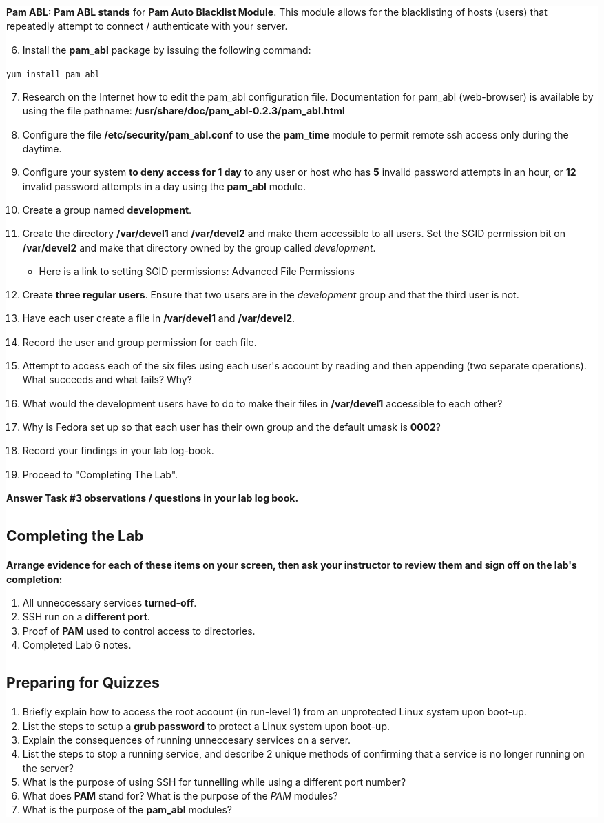 **Pam ABL:** **Pam ABL stands** for **Pam Auto Blacklist Module**. This module allows for the blacklisting of hosts (users) that repeatedly attempt to connect / authenticate with your server.

6. Install the **pam_abl** package by issuing the following command:

```bash
yum install pam_abl
```

7. Research on the Internet how to edit the pam_abl configuration file. Documentation for pam_abl (web-browser) is available by using the file pathname: **/usr/share/doc/pam_abl-0.2.3/pam_abl.html**
8. Configure the file **/etc/security/pam_abl.conf** to use the **pam_time** module to permit remote ssh access only during the daytime.
9. Configure your system **to deny access for 1 day** to any user or host who has **5** invalid password attempts in an hour, or **12** invalid password attempts in a day using the **pam_abl** module.
10. Create a group named **development**.
11. Create the directory **/var/devel1** and **/var/devel2** and make them accessible to all users. Set the SGID permission bit on **/var/devel2** and make that directory owned by the group called _development_.

    - Here is a link to setting SGID permissions: [Advanced File Permissions](http://www.techcuriosity.com/resources/linux/advanced_file_permissions_in_linux.php)

12. Create **three regular users**. Ensure that two users are in the _development_ group and that the third user is not.
13. Have each user create a file in **/var/devel1** and **/var/devel2**.
14. Record the user and group permission for each file.
15. Attempt to access each of the six files using each user's account by reading and then appending (two separate operations). What succeeds and what fails? Why?
16. What would the development users have to do to make their files in **/var/devel1** accessible to each other?
17. Why is Fedora set up so that each user has their own group and the default umask is **0002**?
18. Record your findings in your lab log-book.
19. Proceed to "Completing The Lab".

**Answer Task #3 observations / questions in your lab log book.**

## Completing the Lab

**Arrange evidence for each of these items on your screen, then ask your instructor to review them and sign off on the lab's completion:**

1. All unneccessary services **turned-off**.
2. SSH run on a **different port**.
3. Proof of **PAM** used to control access to directories.
4. Completed Lab 6 notes.

## Preparing for Quizzes

1. Briefly explain how to access the root account (in run-level 1) from an unprotected Linux system upon boot-up.
2. List the steps to setup a **grub password** to protect a Linux system upon boot-up.
3. Explain the consequences of running unneccesary services on a server.
4. List the steps to stop a running service, and describe 2 unique methods of confirming that a service is no longer running on the server?
5. What is the purpose of using SSH for tunnelling while using a different port number?
6. What does **PAM** stand for? What is the purpose of the _PAM_ modules?
7. What is the purpose of the **pam_abl** modules?
